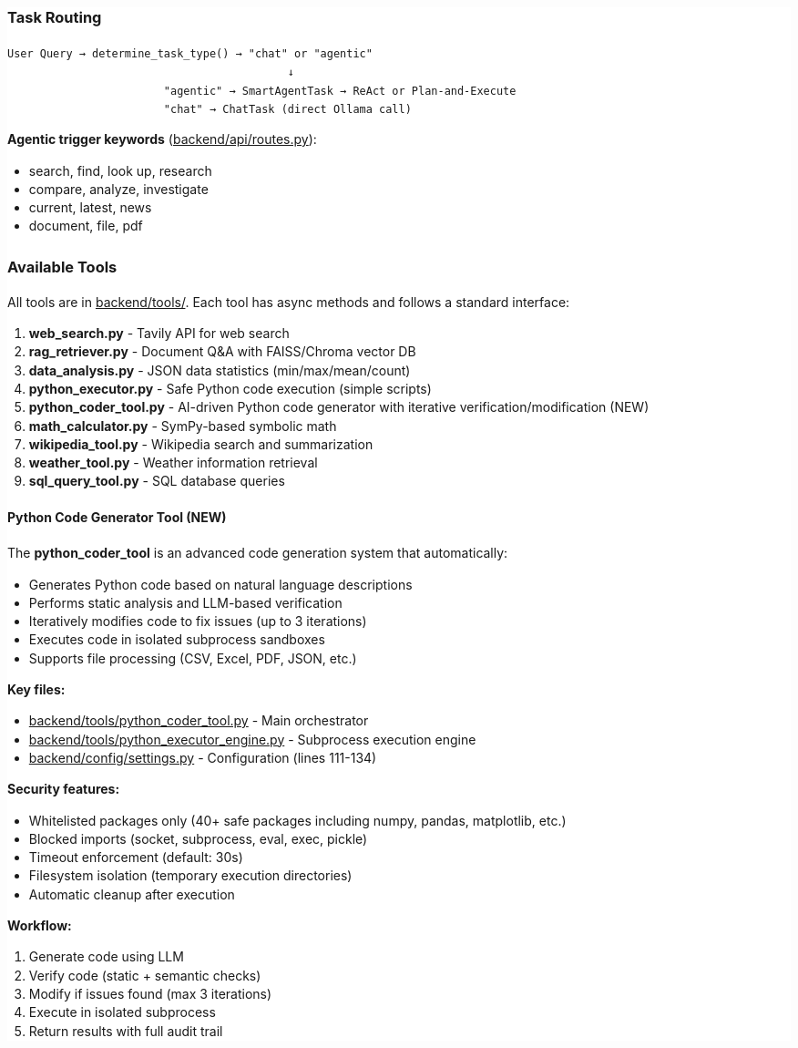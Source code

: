 ### Task Routing

```
User Query → determine_task_type() → "chat" or "agentic"
                                           ↓
                        "agentic" → SmartAgentTask → ReAct or Plan-and-Execute
                        "chat" → ChatTask (direct Ollama call)
```

**Agentic trigger keywords** ([backend/api/routes.py](backend/api/routes.py:193-210)):
- search, find, look up, research
- compare, analyze, investigate
- current, latest, news
- document, file, pdf

### Available Tools

All tools are in [backend/tools/](backend/tools/). Each tool has async methods and follows a standard interface:

1. **web_search.py** - Tavily API for web search
2. **rag_retriever.py** - Document Q&A with FAISS/Chroma vector DB
3. **data_analysis.py** - JSON data statistics (min/max/mean/count)
4. **python_executor.py** - Safe Python code execution (simple scripts)
5. **python_coder_tool.py** - AI-driven Python code generator with iterative verification/modification (NEW)
6. **math_calculator.py** - SymPy-based symbolic math
7. **wikipedia_tool.py** - Wikipedia search and summarization
8. **weather_tool.py** - Weather information retrieval
9. **sql_query_tool.py** - SQL database queries

#### Python Code Generator Tool (NEW)

The **python_coder_tool** is an advanced code generation system that automatically:
- Generates Python code based on natural language descriptions
- Performs static analysis and LLM-based verification
- Iteratively modifies code to fix issues (up to 3 iterations)
- Executes code in isolated subprocess sandboxes
- Supports file processing (CSV, Excel, PDF, JSON, etc.)

**Key files:**
- [backend/tools/python_coder_tool.py](backend/tools/python_coder_tool.py) - Main orchestrator
- [backend/tools/python_executor_engine.py](backend/tools/python_executor_engine.py) - Subprocess execution engine
- [backend/config/settings.py](backend/config/settings.py) - Configuration (lines 111-134)

**Security features:**
- Whitelisted packages only (40+ safe packages including numpy, pandas, matplotlib, etc.)
- Blocked imports (socket, subprocess, eval, exec, pickle)
- Timeout enforcement (default: 30s)
- Filesystem isolation (temporary execution directories)
- Automatic cleanup after execution

**Workflow:**
1. Generate code using LLM
2. Verify code (static + semantic checks)
3. Modify if issues found (max 3 iterations)
4. Execute in isolated subprocess
5. Return results with full audit trail
